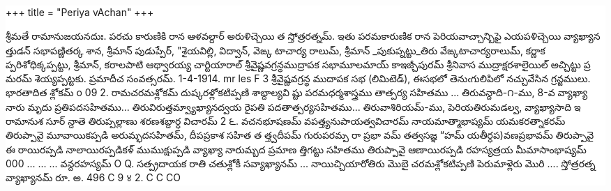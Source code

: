 +++
title = "Periya vAchan"
+++


శ్రీమతే రామానుజయనదుః. పరచు కారుణికి రాన 
ఆళవల్దార్ అరుళిచ్చెయి 
త 
స్తోత్రరత్నమ్. 
ఇతు పరమకారుణిక రాన 
పెరియవాచ్చాన్బిఫై ఎయపళిచ్చెయి వ్యాఖ్యాన త్తుడన్ 
సభాపణ్ణితర్క శాన, శ్రీమాన్ పుడుప్పేర్, "శైయవిల్లి, విద్వాన్, వెఙ్క టాచార్య రాలుమ్, శ్రీమాన్ _పుకుప్నట్టు_తిరు వేఙ్కటాచార్యరాలుమ్, కర్ణాక ప్పరిశోధిక్కప్పట్టు, 
శ్రీమాన్, కరాలపాటి ఆథ్వారయ్య చార్టియారాల్ శ్రీవైష్ణవగ్రన్ధముద్రాపక సభామూలమాయ్ 
కాఇజ్చీపురమ్ శ్రీనివాస ముద్రాక్షరశాలైయిల్ 
అచ్చిట్టు ప్ర మరమ్ శెయ్యప్పట్టకు. 
ప్రమాదీచ సంవత్సరమ్. 
1-4-1914. 
mr les 
F 
3 
శ్రీవైష్ణవగ్రన్ధ ముదాపక సభ (లిమిటెడ్), ఈసభలో తెనుఁగులిపిలో నచ్చువేసిన గ్రన్జములు. 
భారతాదిత శ్లోకమ్ o 09 2. రామచరమశ్లోకమ్ దుష్కరళ్లోకటిప్పణి 
శాబ్దాల్యవి ష్టు పరమధర్మశాస్త్రము తాత్పర్య సహితము 
... 
తిరువన్దాది-౧-ము, 8-వ వ్యాఖ్యా నారు మృదు ప్రతిపదసహితము... తిరువిరుత్తమ్వ్యాఖ్యానద్వయ రైపతి పదతాత్పర్యసహితము... తిరువాశిరియమ్-ము, పెరియతిరుమడల్వ, వ్యాఖ్యాసాది ఇ రామానుశ సూర్ న్దాతె 
తిరుప్పల్లాణు 
శరణశబ్దార్ధ విచారమ్ 
2 
౬. వచనభూషణమ్ 
వపత్త్యనుపాయత్వవిచారమ్ 
నాయమాత్మాభాష్యమ్ 
యమకరత్నాకరమ్ 
తిరుప్పావై మూవాయికప్పడి అరుమ్భదసహితమ్, 
దీపప్రకాశ సహిత త త్త్వదీపమ్ 
గురుపరమ్ప రా ప్రభా వమ్ 
తత్వసజ్ఞ “హమ్ 
యతీర్ధప)వణప్రభావమ్ 
తిరుప్పావై ఈ రాయిరప్పడి నాలాయిరప్పడికళ్ 
ముముక్షుప్పడి వ్యాఖ్యా నారుమ్బద ప్రమాణ త్తిగట్టు సహితము 
తిరుప్పావై ఆణాయిరప్పడి 
రహస్యత్రయ మీమాసాంభాష్యమ్ 
000 
... 
... 
... 
వన్దరహస్యమ్ O 
Q. సత్ప్రదాయక రాతి 
చతుశ్లోకీ సవ్యాఖ్యానమ్ 
... 
నాయిచ్చియారోతిరు మొబై 
చరమశ్లోకటిప్పణి 
పెరుమాళ్లెరు మొరి 
.... 
స్తోత్రరత్న వ్యాఖ్యానమ్ 
రూ. 
అ. 
496 
C 
9 ४ 
2. 
C 
C CO 